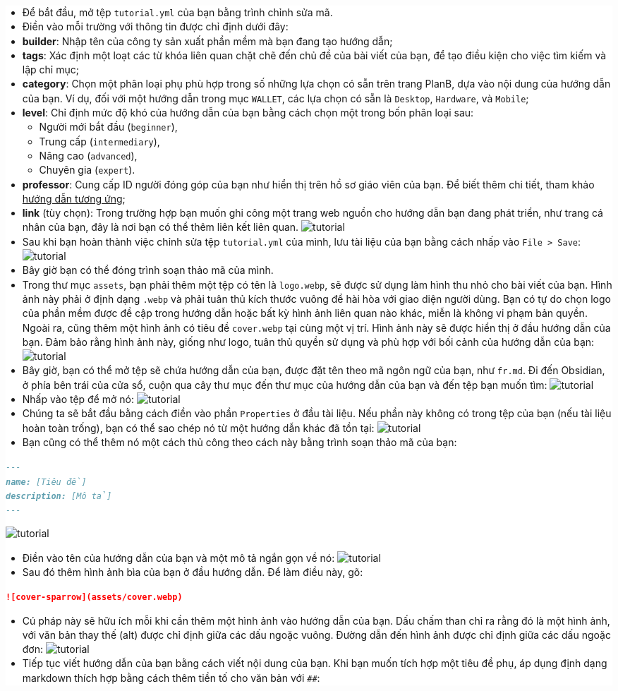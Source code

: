 - Để bắt đầu, mở tệp `tutorial.yml` của bạn bằng trình chỉnh sửa mã.
- Điền vào mỗi trường với thông tin được chỉ định dưới đây:
- **builder**: Nhập tên của công ty sản xuất phần mềm mà bạn đang tạo hướng dẫn;
- **tags**: Xác định một loạt các từ khóa liên quan chặt chẽ đến chủ đề của bài viết của bạn, để tạo điều kiện cho việc tìm kiếm và lập chỉ mục;
- **category**: Chọn một phân loại phụ phù hợp trong số những lựa chọn có sẵn trên trang PlanB, dựa vào nội dung của hướng dẫn của bạn. Ví dụ, đối với một hướng dẫn trong mục `WALLET`, các lựa chọn có sẵn là `Desktop`, `Hardware`, và `Mobile`;
- **level**: Chỉ định mức độ khó của hướng dẫn của bạn bằng cách chọn một trong bốn phân loại sau:
    - Người mới bắt đầu (`beginner`),
    - Trung cấp (`intermediary`),
    - Nâng cao (`advanced`),
    - Chuyên gia (`expert`).
- **professor**: Cung cấp ID người đóng góp của bạn như hiển thị trên hồ sơ giáo viên của bạn. Để biết thêm chi tiết, tham khảo [hướng dẫn tương ứng](https://planb.network/tutorials/others/contribution/create-teacher-profile-8ba9ba49-8fac-437a-a435-c38eebc8f8a4);
- **link** (tùy chọn): Trong trường hợp bạn muốn ghi công một trang web nguồn cho hướng dẫn bạn đang phát triển, như trang cá nhân của bạn, đây là nơi bạn có thể thêm liên kết liên quan.
![tutorial](assets/15.webp)
- Sau khi bạn hoàn thành việc chỉnh sửa tệp `tutorial.yml` của mình, lưu tài liệu của bạn bằng cách nhấp vào `File > Save`:
![tutorial](assets/16.webp)
- Bây giờ bạn có thể đóng trình soạn thảo mã của mình.
- Trong thư mục `assets`, bạn phải thêm một tệp có tên là `logo.webp`, sẽ được sử dụng làm hình thu nhỏ cho bài viết của bạn. Hình ảnh này phải ở định dạng `.webp` và phải tuân thủ kích thước vuông để hài hòa với giao diện người dùng. Bạn có tự do chọn logo của phần mềm được đề cập trong hướng dẫn hoặc bất kỳ hình ảnh liên quan nào khác, miễn là không vi phạm bản quyền. Ngoài ra, cũng thêm một hình ảnh có tiêu đề `cover.webp` tại cùng một vị trí. Hình ảnh này sẽ được hiển thị ở đầu hướng dẫn của bạn. Đảm bảo rằng hình ảnh này, giống như logo, tuân thủ quyền sử dụng và phù hợp với bối cảnh của hướng dẫn của bạn:
![tutorial](assets/17.webp)
- Bây giờ, bạn có thể mở tệp sẽ chứa hướng dẫn của bạn, được đặt tên theo mã ngôn ngữ của bạn, như `fr.md`. Đi đến Obsidian, ở phía bên trái của cửa sổ, cuộn qua cây thư mục đến thư mục của hướng dẫn của bạn và đến tệp bạn muốn tìm:
![tutorial](assets/18.webp)
- Nhấp vào tệp để mở nó:
![tutorial](assets/19.webp)
- Chúng ta sẽ bắt đầu bằng cách điền vào phần `Properties` ở đầu tài liệu. Nếu phần này không có trong tệp của bạn (nếu tài liệu hoàn toàn trống), bạn có thể sao chép nó từ một hướng dẫn khác đã tồn tại: ![tutorial](assets/20.webp)
- Bạn cũng có thể thêm nó một cách thủ công theo cách này bằng trình soạn thảo mã của bạn:
```markdown
---
name: [Tiêu đề]
description: [Mô tả]
---
```
![tutorial](assets/21.webp)
- Điền vào tên của hướng dẫn của bạn và một mô tả ngắn gọn về nó:
![tutorial](assets/22.webp)
- Sau đó thêm hình ảnh bìa của bạn ở đầu hướng dẫn. Để làm điều này, gõ:
```markdown
![cover-sparrow](assets/cover.webp)
```
- Cú pháp này sẽ hữu ích mỗi khi cần thêm một hình ảnh vào hướng dẫn của bạn. Dấu chấm than chỉ ra rằng đó là một hình ảnh, với văn bản thay thế (alt) được chỉ định giữa các dấu ngoặc vuông. Đường dẫn đến hình ảnh được chỉ định giữa các dấu ngoặc đơn:
![tutorial](assets/23.webp)
- Tiếp tục viết hướng dẫn của bạn bằng cách viết nội dung của bạn. Khi bạn muốn tích hợp một tiêu đề phụ, áp dụng định dạng markdown thích hợp bằng cách thêm tiền tố cho văn bản với `##`: